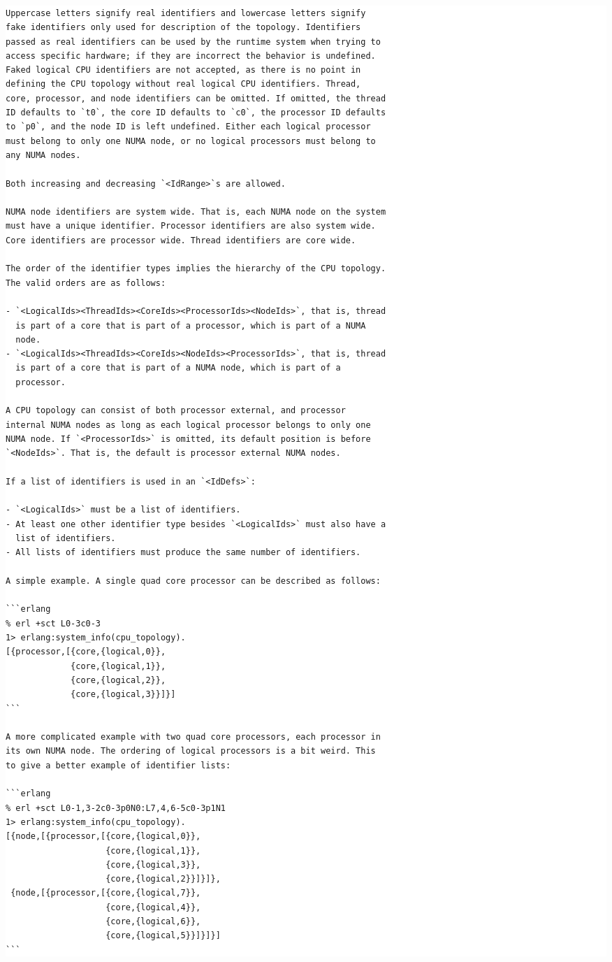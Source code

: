     Uppercase letters signify real identifiers and lowercase letters signify
    fake identifiers only used for description of the topology. Identifiers
    passed as real identifiers can be used by the runtime system when trying to
    access specific hardware; if they are incorrect the behavior is undefined.
    Faked logical CPU identifiers are not accepted, as there is no point in
    defining the CPU topology without real logical CPU identifiers. Thread,
    core, processor, and node identifiers can be omitted. If omitted, the thread
    ID defaults to `t0`, the core ID defaults to `c0`, the processor ID defaults
    to `p0`, and the node ID is left undefined. Either each logical processor
    must belong to only one NUMA node, or no logical processors must belong to
    any NUMA nodes.

    Both increasing and decreasing `<IdRange>`s are allowed.

    NUMA node identifiers are system wide. That is, each NUMA node on the system
    must have a unique identifier. Processor identifiers are also system wide.
    Core identifiers are processor wide. Thread identifiers are core wide.

    The order of the identifier types implies the hierarchy of the CPU topology.
    The valid orders are as follows:

    - `<LogicalIds><ThreadIds><CoreIds><ProcessorIds><NodeIds>`, that is, thread
      is part of a core that is part of a processor, which is part of a NUMA
      node.
    - `<LogicalIds><ThreadIds><CoreIds><NodeIds><ProcessorIds>`, that is, thread
      is part of a core that is part of a NUMA node, which is part of a
      processor.

    A CPU topology can consist of both processor external, and processor
    internal NUMA nodes as long as each logical processor belongs to only one
    NUMA node. If `<ProcessorIds>` is omitted, its default position is before
    `<NodeIds>`. That is, the default is processor external NUMA nodes.

    If a list of identifiers is used in an `<IdDefs>`:

    - `<LogicalIds>` must be a list of identifiers.
    - At least one other identifier type besides `<LogicalIds>` must also have a
      list of identifiers.
    - All lists of identifiers must produce the same number of identifiers.

    A simple example. A single quad core processor can be described as follows:

    ```erlang
    % erl +sct L0-3c0-3
    1> erlang:system_info(cpu_topology).
    [{processor,[{core,{logical,0}},
                 {core,{logical,1}},
                 {core,{logical,2}},
                 {core,{logical,3}}]}]
    ```

    A more complicated example with two quad core processors, each processor in
    its own NUMA node. The ordering of logical processors is a bit weird. This
    to give a better example of identifier lists:

    ```erlang
    % erl +sct L0-1,3-2c0-3p0N0:L7,4,6-5c0-3p1N1
    1> erlang:system_info(cpu_topology).
    [{node,[{processor,[{core,{logical,0}},
                        {core,{logical,1}},
                        {core,{logical,3}},
                        {core,{logical,2}}]}]},
     {node,[{processor,[{core,{logical,7}},
                        {core,{logical,4}},
                        {core,{logical,6}},
                        {core,{logical,5}}]}]}]
    ```
